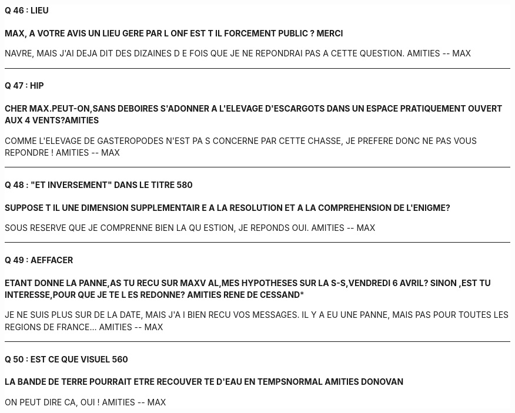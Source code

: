 
#### Q 46 : LIEU

**MAX, A VOTRE AVIS UN LIEU GERE PAR L ONF  EST T IL FORCEMENT PUBLIC ? MERCI**

NAVRE, MAIS J'AI DEJA DIT DES DIZAINES D E FOIS QUE JE NE REPONDRAI PAS A CETTE QUESTION. AMITIES -- MAX

---

#### Q 47 : HIP

**CHER MAX.PEUT-ON,SANS DEBOIRES S'ADONNER  A L'ELEVAGE D'ESCARGOTS DANS UN ESPACE  PRATIQUEMENT OUVERT AUX 4 VENTS?AMITIES**

COMME L'ELEVAGE DE GASTEROPODES N'EST PA S CONCERNE PAR CETTE CHASSE, JE PREFERE  DONC NE PAS VOUS REPONDRE ! AMITIES -- MAX

---

#### Q 48 : "ET INVERSEMENT" DANS LE TITRE 580

**SUPPOSE T IL UNE DIMENSION SUPPLEMENTAIR E A LA RESOLUTION ET A LA COMPREHENSION  DE L'ENIGME?**

SOUS RESERVE QUE JE COMPRENNE BIEN LA QU ESTION, JE REPONDS OUI. AMITIES -- MAX

---

#### Q 49 : AEFFACER

**ETANT DONNE LA PANNE,AS TU RECU SUR MAXV AL,MES
HYPOTHESES SUR LA S-S,VENDREDI 6  AVRIL? SINON ,EST TU INTERESSE,POUR
QUE JE TE L ES REDONNE?    AMITIES  RENE DE CESSAND***

JE NE SUIS PLUS SUR DE LA DATE, MAIS J'A I BIEN RECU
VOS MESSAGES. IL Y A EU UNE  PANNE, MAIS PAS POUR TOUTES LES REGIONS  DE
 FRANCE... AMITIES -- MAX

---

#### Q 50 : EST CE QUE VISUEL 560

**LA BANDE DE TERRE POURRAIT ETRE RECOUVER TE D'EAU EN TEMPSNORMAL AMITIES DONOVAN**

ON PEUT DIRE CA, OUI ! AMITIES -- MAX